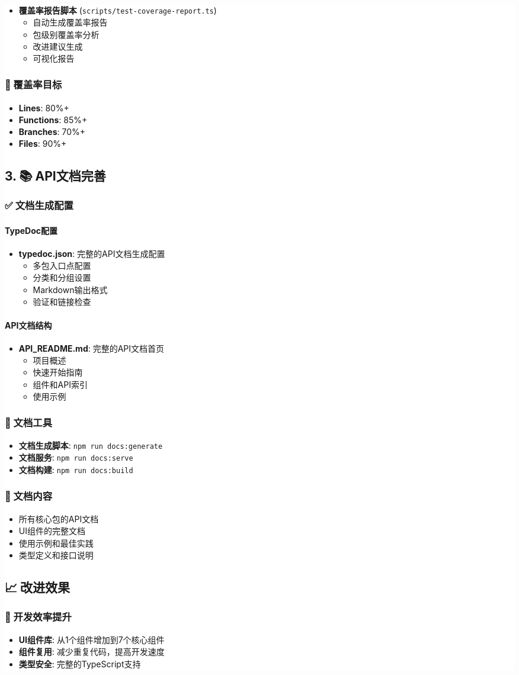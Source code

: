 - **覆盖率报告脚本** (`scripts/test-coverage-report.ts`)
  - 自动生成覆盖率报告
  - 包级别覆盖率分析
  - 改进建议生成
  - 可视化报告

### 🎯 覆盖率目标

- **Lines**: 80%+
- **Functions**: 85%+
- **Branches**: 70%+
- **Files**: 90%+

## 3. 📚 API文档完善

### ✅ 文档生成配置

#### TypeDoc配置

- **typedoc.json**: 完整的API文档生成配置
  - 多包入口点配置
  - 分类和分组设置
  - Markdown输出格式
  - 验证和链接检查

#### API文档结构

- **API_README.md**: 完整的API文档首页
  - 项目概述
  - 快速开始指南
  - 组件和API索引
  - 使用示例

### 🔧 文档工具

- **文档生成脚本**: `npm run docs:generate`
- **文档服务**: `npm run docs:serve`
- **文档构建**: `npm run docs:build`

### 📖 文档内容

- 所有核心包的API文档
- UI组件的完整文档
- 使用示例和最佳实践
- 类型定义和接口说明

## 📈 改进效果

### 🚀 开发效率提升

- **UI组件库**: 从1个组件增加到7个核心组件
- **组件复用**: 减少重复代码，提高开发速度
- **类型安全**: 完整的TypeScript支持
